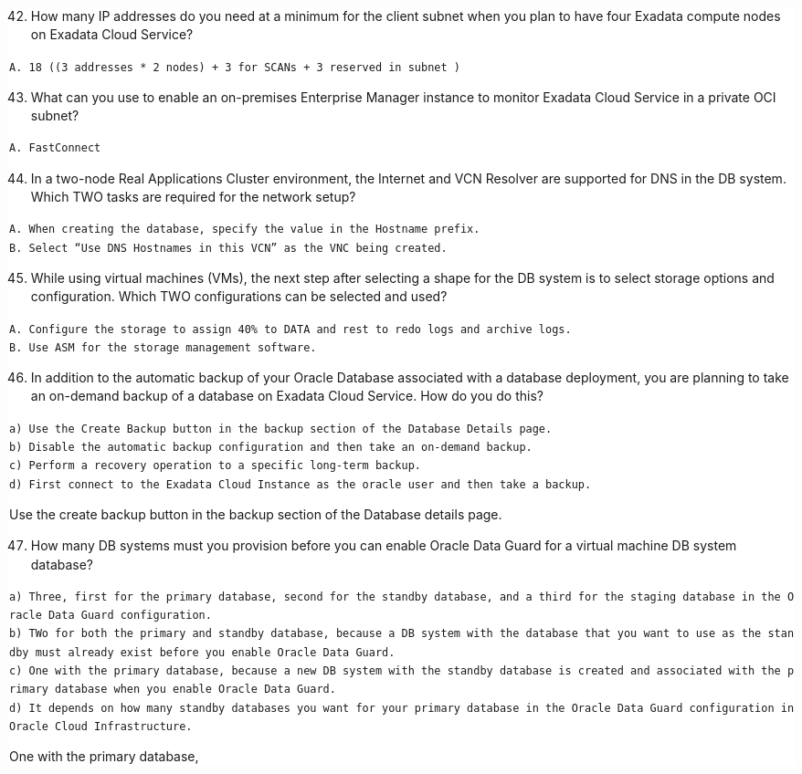 42. How many IP addresses do you need at a minimum for the client subnet when you plan to have four Exadata compute nodes on Exadata Cloud Service?

```
A. 18 ((3 addresses * 2 nodes) + 3 for SCANs + 3 reserved in subnet )
```

43. What can you use to enable an on-premises Enterprise Manager instance to monitor Exadata Cloud Service in a private OCI subnet?

```
A. FastConnect
```

44. In a two-node Real Applications Cluster environment, the Internet and VCN Resolver are supported for DNS in the DB system.
    Which TWO tasks are required for the network setup?

```
A. When creating the database, specify the value in the Hostname prefix.
B. Select “Use DNS Hostnames in this VCN” as the VNC being created.
```

45. While using virtual machines (VMs), the next step after selecting a shape for the DB system is to select storage options and configuration.
    Which TWO configurations can be selected and used?

```
A. Configure the storage to assign 40% to DATA and rest to redo logs and archive logs.
B. Use ASM for the storage management software.
```

46. In addition to the automatic backup of your Oracle Database associated with a database deployment, you are planning to take an on-demand backup of a database on Exadata Cloud Service.
    How do you do this?

```
a) Use the Create Backup button in the backup section of the Database Details page.
b) Disable the automatic backup configuration and then take an on-demand backup.
c) Perform a recovery operation to a specific long-term backup.
d) First connect to the Exadata Cloud Instance as the oracle user and then take a backup.
```
<span class="hidden">
Use the create backup button in the backup section of the Database details page.
</span>

47. How many DB systems must you provision before you can enable Oracle Data Guard for a virtual machine DB system database?

```
a) Three, first for the primary database, second for the standby database, and a third for the staging database in the Oracle Data Guard configuration.
b) TWo for both the primary and standby database, because a DB system with the database that you want to use as the standby must already exist before you enable Oracle Data Guard.
c) One with the primary database, because a new DB system with the standby database is created and associated with the primary database when you enable Oracle Data Guard.
d) It depends on how many standby databases you want for your primary database in the Oracle Data Guard configuration in Oracle Cloud Infrastructure.
```
<span class="hidden">One with the primary database,</span>
